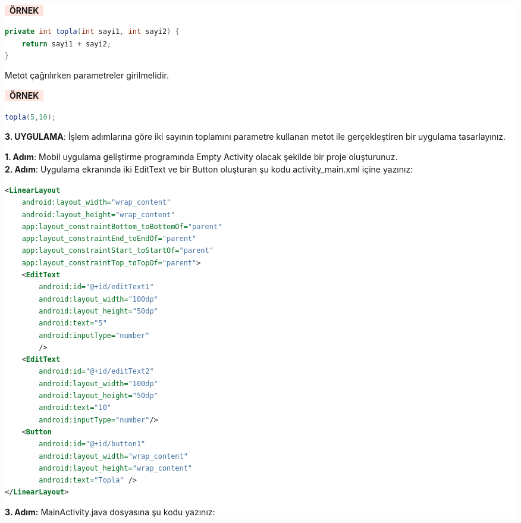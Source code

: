 <span style="font-weight:bold; padding-top:1px; padding-bottom:1px; padding-left:8px; padding-right:8px; background-color:#FFE5DF;">ÖRNEK</span>

```java
private int topla(int sayi1, int sayi2) {
    return sayi1 + sayi2;
}
```

Metot çağrılırken parametreler girilmelidir.

<span style="font-weight:bold; padding-top:1px; padding-bottom:1px; padding-left:8px; padding-right:8px; background-color:#FFE5DF;">ÖRNEK</span>

```java
topla(5,10);
```

**3. UYGULAMA**: İşlem adımlarına göre iki sayının toplamını parametre kullanan metot ile gerçekleştiren bir uygulama tasarlayınız.

**1. Adım**: Mobil uygulama geliştirme programında Empty Activity olacak şekilde bir proje oluşturunuz.\
**2. Adım**: Uygulama ekranında iki EditText ve bir Button oluşturan şu kodu activity_main.xml içine yazınız:

```xml
<LinearLayout
    android:layout_width="wrap_content"
    android:layout_height="wrap_content"
    app:layout_constraintBottom_toBottomOf="parent"
    app:layout_constraintEnd_toEndOf="parent"
    app:layout_constraintStart_toStartOf="parent"
    app:layout_constraintTop_toTopOf="parent">
    <EditText
        android:id="@+id/editText1"
        android:layout_width="100dp"
        android:layout_height="50dp"
        android:text="5"
        android:inputType="number"
        />
    <EditText
        android:id="@+id/editText2"
        android:layout_width="100dp"
        android:layout_height="50dp"
        android:text="10"
        android:inputType="number"/>
    <Button
        android:id="@+id/button1"
        android:layout_width="wrap_content"
        android:layout_height="wrap_content"
        android:text="Topla" />
</LinearLayout>
```

**3. Adım:** MainActivity.java dosyasına şu kodu yazınız:
